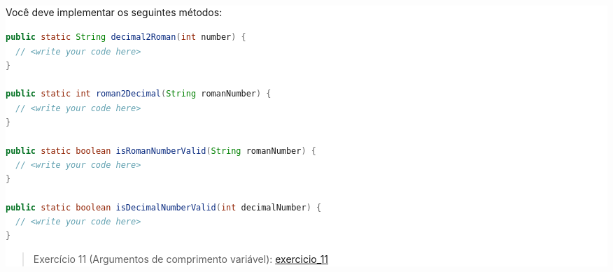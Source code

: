 Você deve implementar os seguintes métodos:


```java
public static String decimal2Roman(int number) {
  // <write your code here>
}

public static int roman2Decimal(String romanNumber) {
  // <write your code here>
}

public static boolean isRomanNumberValid(String romanNumber) {
  // <write your code here>
}

public static boolean isDecimalNumberValid(int decimalNumber) {
  // <write your code here>
}
```

> Exercício 11 (Argumentos de comprimento variável): [exercicio_11](./exercicio_11)
